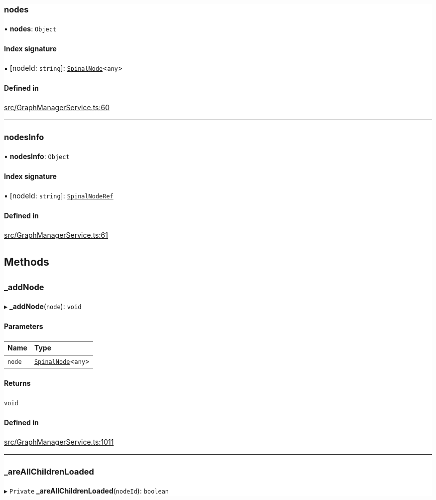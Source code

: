 ### nodes

• **nodes**: `Object`

#### Index signature

▪ [nodeId: `string`]: [`SpinalNode`](SpinalNode.md)<`any`\>

#### Defined in

[src/GraphManagerService.ts:60](https://github.com/spinalcom/Spinal-Graph-Service/blob/858cd3c/src/GraphManagerService.ts#L60)

___

### nodesInfo

• **nodesInfo**: `Object`

#### Index signature

▪ [nodeId: `string`]: [`SpinalNodeRef`](../interfaces/SpinalNodeRef.md)

#### Defined in

[src/GraphManagerService.ts:61](https://github.com/spinalcom/Spinal-Graph-Service/blob/858cd3c/src/GraphManagerService.ts#L61)

## Methods

### \_addNode

▸ **_addNode**(`node`): `void`

#### Parameters

| Name | Type |
| :------ | :------ |
| `node` | [`SpinalNode`](SpinalNode.md)<`any`\> |

#### Returns

`void`

#### Defined in

[src/GraphManagerService.ts:1011](https://github.com/spinalcom/Spinal-Graph-Service/blob/858cd3c/src/GraphManagerService.ts#L1011)

___

### \_areAllChildrenLoaded

▸ `Private` **_areAllChildrenLoaded**(`nodeId`): `boolean`
